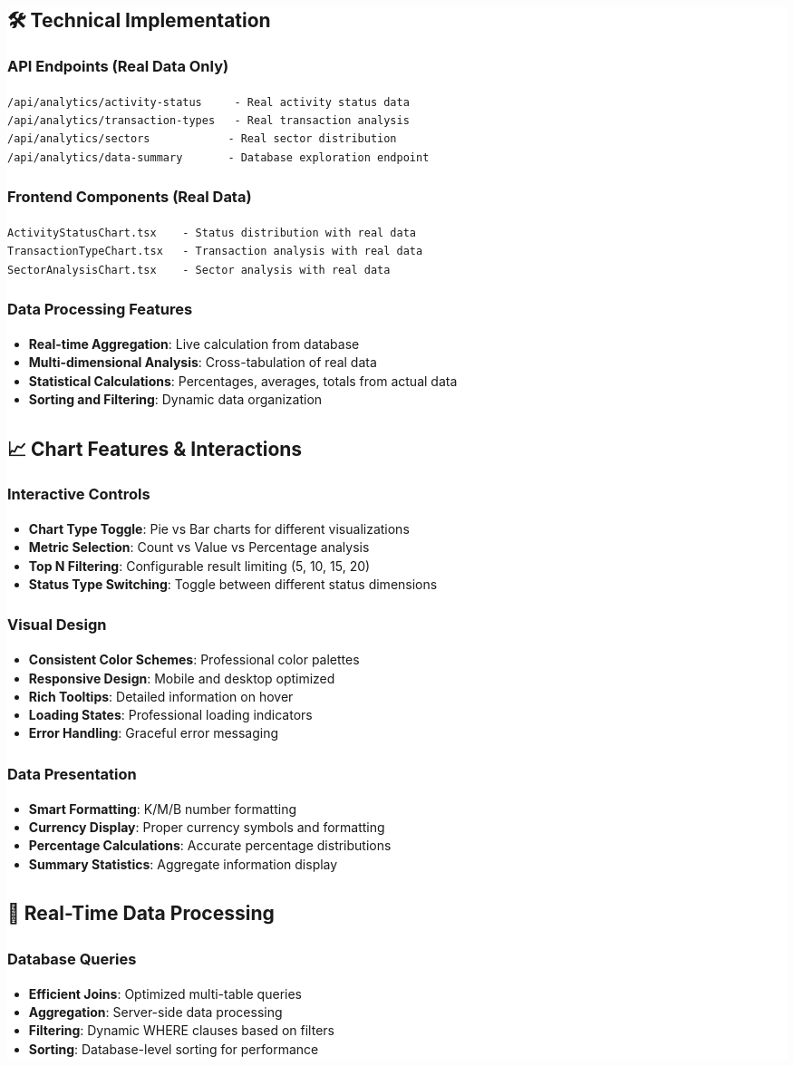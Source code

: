 ## 🛠️ **Technical Implementation**

### API Endpoints (Real Data Only)
```
/api/analytics/activity-status     - Real activity status data
/api/analytics/transaction-types   - Real transaction analysis  
/api/analytics/sectors            - Real sector distribution
/api/analytics/data-summary       - Database exploration endpoint
```

### Frontend Components (Real Data)
```
ActivityStatusChart.tsx    - Status distribution with real data
TransactionTypeChart.tsx   - Transaction analysis with real data
SectorAnalysisChart.tsx    - Sector analysis with real data
```

### Data Processing Features
- **Real-time Aggregation**: Live calculation from database
- **Multi-dimensional Analysis**: Cross-tabulation of real data
- **Statistical Calculations**: Percentages, averages, totals from actual data
- **Sorting and Filtering**: Dynamic data organization

## 📈 **Chart Features & Interactions**

### Interactive Controls
- **Chart Type Toggle**: Pie vs Bar charts for different visualizations
- **Metric Selection**: Count vs Value vs Percentage analysis
- **Top N Filtering**: Configurable result limiting (5, 10, 15, 20)
- **Status Type Switching**: Toggle between different status dimensions

### Visual Design
- **Consistent Color Schemes**: Professional color palettes
- **Responsive Design**: Mobile and desktop optimized
- **Rich Tooltips**: Detailed information on hover
- **Loading States**: Professional loading indicators
- **Error Handling**: Graceful error messaging

### Data Presentation
- **Smart Formatting**: K/M/B number formatting
- **Currency Display**: Proper currency symbols and formatting
- **Percentage Calculations**: Accurate percentage distributions
- **Summary Statistics**: Aggregate information display

## 🔄 **Real-Time Data Processing**

### Database Queries
- **Efficient Joins**: Optimized multi-table queries
- **Aggregation**: Server-side data processing
- **Filtering**: Dynamic WHERE clauses based on filters
- **Sorting**: Database-level sorting for performance
